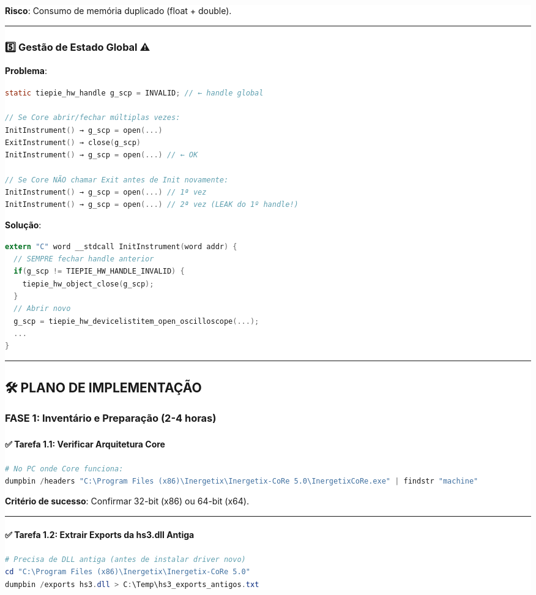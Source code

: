 **Risco**: Consumo de memória duplicado (float + double).

---

### 5️⃣ **Gestão de Estado Global** ⚠️

**Problema**:
```c
static tiepie_hw_handle g_scp = INVALID; // ← handle global

// Se Core abrir/fechar múltiplas vezes:
InitInstrument() → g_scp = open(...)
ExitInstrument() → close(g_scp)
InitInstrument() → g_scp = open(...) // ← OK

// Se Core NÃO chamar Exit antes de Init novamente:
InitInstrument() → g_scp = open(...) // 1ª vez
InitInstrument() → g_scp = open(...) // 2ª vez (LEAK do 1º handle!)
```

**Solução**:
```c
extern "C" word __stdcall InitInstrument(word addr) {
  // SEMPRE fechar handle anterior
  if(g_scp != TIEPIE_HW_HANDLE_INVALID) {
    tiepie_hw_object_close(g_scp);
  }
  // Abrir novo
  g_scp = tiepie_hw_devicelistitem_open_oscilloscope(...);
  ...
}
```

---

## 🛠️ PLANO DE IMPLEMENTAÇÃO

### **FASE 1: Inventário e Preparação** (2-4 horas)

#### ✅ **Tarefa 1.1: Verificar Arquitetura Core**
```powershell
# No PC onde Core funciona:
dumpbin /headers "C:\Program Files (x86)\Inergetix\Inergetix-CoRe 5.0\InergetixCoRe.exe" | findstr "machine"
```

**Critério de sucesso**: Confirmar 32-bit (x86) ou 64-bit (x64).

---

#### ✅ **Tarefa 1.2: Extrair Exports da hs3.dll Antiga**
```powershell
# Precisa de DLL antiga (antes de instalar driver novo)
cd "C:\Program Files (x86)\Inergetix\Inergetix-CoRe 5.0"
dumpbin /exports hs3.dll > C:\Temp\hs3_exports_antigos.txt
```
